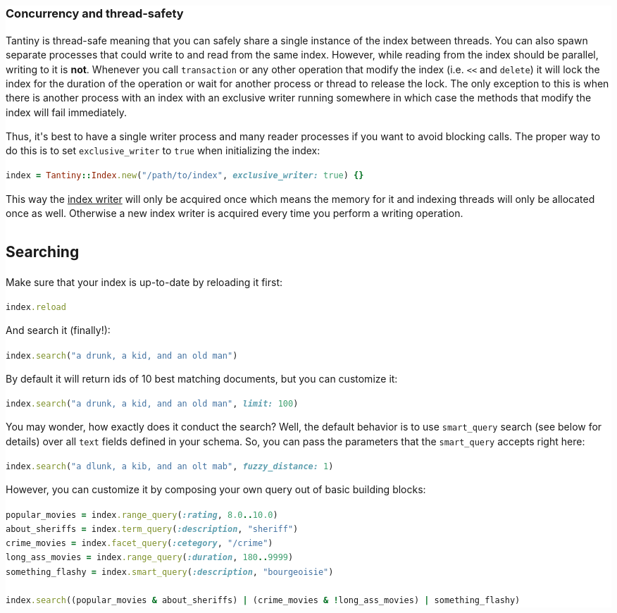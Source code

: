 ### Concurrency and thread-safety

Tantiny is thread-safe meaning that you can safely share a single instance of the index between threads. You can also spawn separate processes that could write to and read from the same index. However, while reading from the index should be parallel, writing to it is **not**. Whenever you call `transaction` or any other operation that modify the index (i.e. `<<` and `delete`) it will lock the index for the duration of the operation or wait for another process or thread to release the lock. The only exception to this is when there is another process with an index with an exclusive writer running somewhere in which case the methods that modify the index will fail immediately.

Thus, it's best to have a single writer process and many reader processes if you want to avoid blocking calls. The proper way to do this is to set `exclusive_writer` to `true` when initializing the index:

```ruby
index = Tantiny::Index.new("/path/to/index", exclusive_writer: true) {}
```

This way the [index writer](https://docs.rs/tantivy/latest/tantivy/struct.IndexWriter.html) will only be acquired once which means the memory for it and indexing threads will only be allocated once as well. Otherwise a new index writer is acquired every time you perform a writing operation.

## Searching

Make sure that your index is up-to-date by reloading it first:

```ruby
index.reload
```

And search it (finally!):

```ruby
index.search("a drunk, a kid, and an old man")
```

By default it will return ids of 10 best matching documents, but you can customize it:

```ruby
index.search("a drunk, a kid, and an old man", limit: 100)
```

You may wonder, how exactly does it conduct the search? Well, the default behavior is to use `smart_query` search (see below for details) over all `text` fields defined in your schema. So, you can pass the parameters that the `smart_query` accepts right here:

```ruby
index.search("a dlunk, a kib, and an olt mab", fuzzy_distance: 1)
```

However, you can customize it by composing your own query out of basic building blocks:

```ruby
popular_movies = index.range_query(:rating, 8.0..10.0)
about_sheriffs = index.term_query(:description, "sheriff")
crime_movies = index.facet_query(:cetegory, "/crime")
long_ass_movies = index.range_query(:duration, 180..9999)
something_flashy = index.smart_query(:description, "bourgeoisie")

index.search((popular_movies & about_sheriffs) | (crime_movies & !long_ass_movies) | something_flashy)
```

